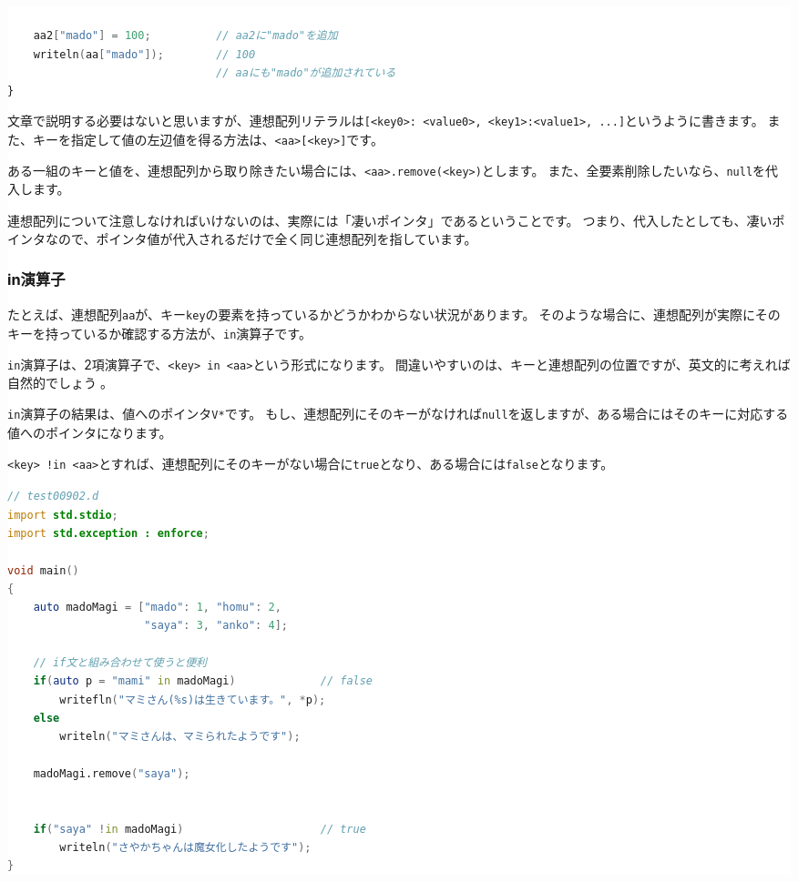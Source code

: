~~~~d

    aa2["mado"] = 100;          // aa2に"mado"を追加
    writeln(aa["mado"]);        // 100
                                // aaにも"mado"が追加されている
}
~~~~

文章で説明する必要はないと思いますが、連想配列リテラルは`[<key0>: <value0>, <key1>:<value1>, ...]`というように書きます。
また、キーを指定して値の左辺値を得る方法は、`<aa>[<key>]`です。

ある一組のキーと値を、連想配列から取り除きたい場合には、`<aa>.remove(<key>)`とします。
また、全要素削除したいなら、`null`を代入します。

連想配列について注意しなければいけないのは、実際には「凄いポインタ」であるということです。
つまり、代入したとしても、凄いポインタなので、ポインタ値が代入されるだけで全く同じ連想配列を指しています。


### in演算子

たとえば、連想配列`aa`が、キー`key`の要素を持っているかどうかわからない状況があります。
そのような場合に、連想配列が実際にそのキーを持っているか確認する方法が、`in`演算子です。

`in`演算子は、2項演算子で、`<key> in <aa>`という形式になります。
間違いやすいのは、キーと連想配列の位置ですが、英文的に考えれば自然的でしょう
。

`in`演算子の結果は、値へのポインタ`V*`です。
もし、連想配列にそのキーがなければ`null`を返しますが、ある場合にはそのキーに対応する値へのポインタになります。

`<key> !in <aa>`とすれば、連想配列にそのキーがない場合に`true`となり、ある場合には`false`となります。

~~~~d
// test00902.d
import std.stdio;
import std.exception : enforce;

void main()
{
    auto madoMagi = ["mado": 1, "homu": 2,
                     "saya": 3, "anko": 4];

    // if文と組み合わせて使うと便利
    if(auto p = "mami" in madoMagi)             // false
        writefln("マミさん(%s)は生きています。", *p);
    else
        writeln("マミさんは、マミられたようです");

    madoMagi.remove("saya");


    if("saya" !in madoMagi)                     // true
        writeln("さやかちゃんは魔女化したようです");
}
~~~~
